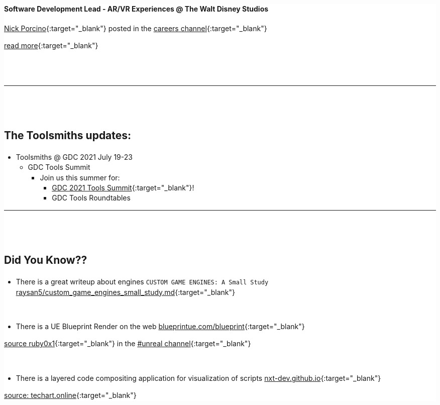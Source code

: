 #### **Software Development Lead - AR/VR Experiences @ The Walt Disney Studios**


[Nick Porcino](https://twitter.com/meshula){:target="_blank"} posted in the [careers channel](https://discord.com/channels/767468923037155340/815416709715853332/831328580008542229){:target="_blank"}

[read more](https://www.linkedin.com/jobs/view/2475183946/){:target="_blank"}

<br>
<br>

---
 
<br>
<br>

## The Toolsmiths updates:

* Toolsmiths @ GDC 2021 July 19-23
  * GDC Tools Summit 
    * Join us this summer for:
      * [GDC 2021 Tools Summit](https://gdconf.com/call-for-submissions/summits/){:target="_blank"}!
      * GDC Tools Roundtables

---
 
<br>
<br>
 
## Did You Know??



* There is a great writeup about engines `CUSTOM GAME ENGINES: A Small Study` [raysan5/custom_game_engines_small_study.md](https://gist.github.com/raysan5/909dc6cf33ed40223eb0dfe625c0de74){:target="_blank"}

<br>

* There is a UE Blueprint Render on the web [blueprintue.com/blueprint](https://blueprintue.com/blueprint/h6gkslt6/){:target="_blank"}

[source ruby0x1](https://twitter.com/ruby0x1){:target="_blank"} in the [#unreal channel](https://discord.com/channels/767468923037155340/815416581835718677/834981563979661342){:target="_blank"}

<br>

* There is a layered code compositing application for visualization of scripts [nxt-dev.github.io](https://nxt-dev.github.io/){:target="_blank"}

[source: techart.online](http://discourse.techart.online/t/studio-rigging-and-pipeline-tool-nxt-released-as-open-source/13447/11){:target="_blank"}

<iframe width="640" height="360" src="https://www.youtube.com/embed/8UqIjSkbG3o" title="YouTube video player" frameborder="0" allow="accelerometer; autoplay; clipboard-write; encrypted-media; gyroscope; picture-in-picture" allowfullscreen></iframe>
